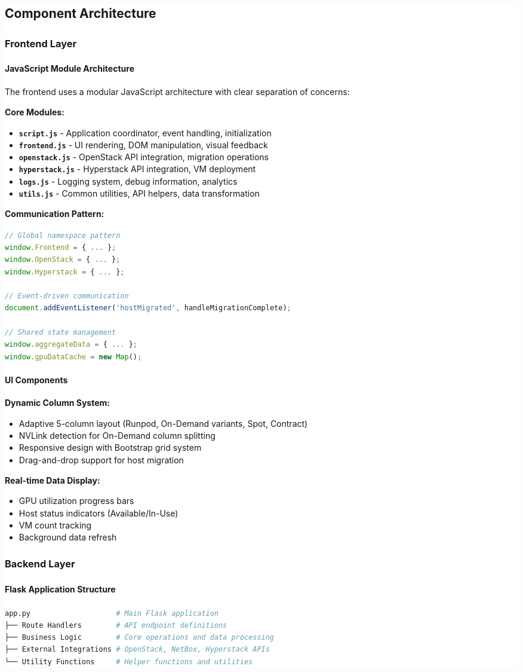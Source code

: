 ## Component Architecture

### Frontend Layer

#### JavaScript Module Architecture
The frontend uses a modular JavaScript architecture with clear separation of concerns:

**Core Modules:**
- **`script.js`** - Application coordinator, event handling, initialization
- **`frontend.js`** - UI rendering, DOM manipulation, visual feedback
- **`openstack.js`** - OpenStack API integration, migration operations
- **`hyperstack.js`** - Hyperstack API integration, VM deployment
- **`logs.js`** - Logging system, debug information, analytics
- **`utils.js`** - Common utilities, API helpers, data transformation

**Communication Pattern:**
```javascript
// Global namespace pattern
window.Frontend = { ... };
window.OpenStack = { ... };
window.Hyperstack = { ... };

// Event-driven communication
document.addEventListener('hostMigrated', handleMigrationComplete);

// Shared state management
window.aggregateData = { ... };
window.gpuDataCache = new Map();
```

#### UI Components

**Dynamic Column System:**
- Adaptive 5-column layout (Runpod, On-Demand variants, Spot, Contract)
- NVLink detection for On-Demand column splitting
- Responsive design with Bootstrap grid system
- Drag-and-drop support for host migration

**Real-time Data Display:**
- GPU utilization progress bars
- Host status indicators (Available/In-Use)
- VM count tracking
- Background data refresh

### Backend Layer

#### Flask Application Structure
```python
app.py                    # Main Flask application
├── Route Handlers        # API endpoint definitions
├── Business Logic        # Core operations and data processing
├── External Integrations # OpenStack, NetBox, Hyperstack APIs
└── Utility Functions     # Helper functions and utilities
```
